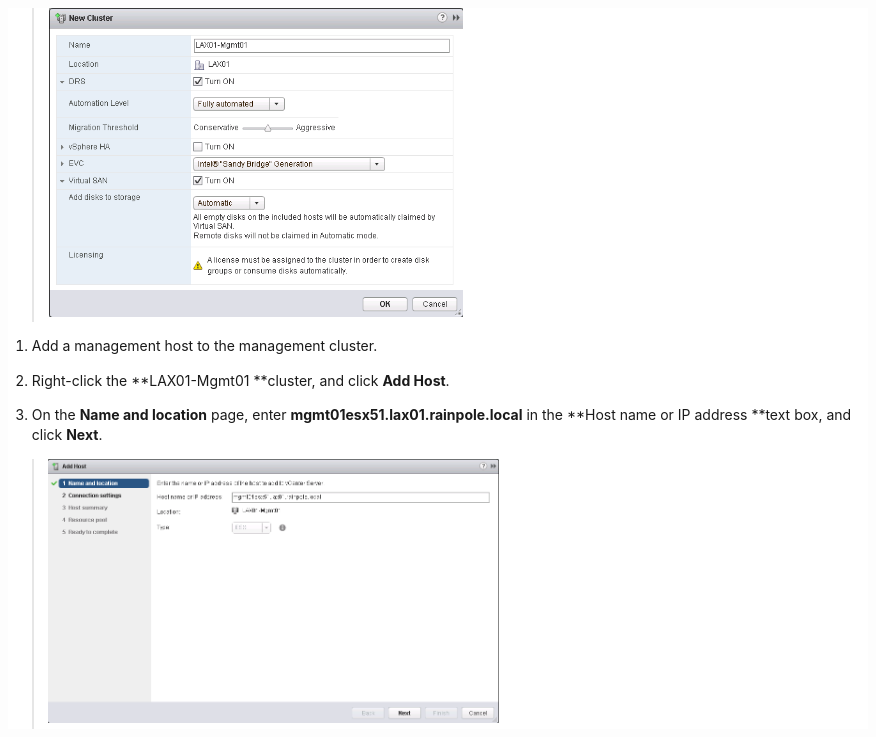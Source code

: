 > <img src="media/image57.png" width="416" height="309" />

1.  Add a management host to the management cluster.



1.  Right-click the **LAX01-Mgmt01 **cluster, and click **Add Host**.

2.  On the **Name and location** page, enter **mgmt01esx51.lax01.rainpole.local** in the **Host name or IP address **text box, and click **Next**.

> <img src="media/image58.png" width="451" height="264" />
